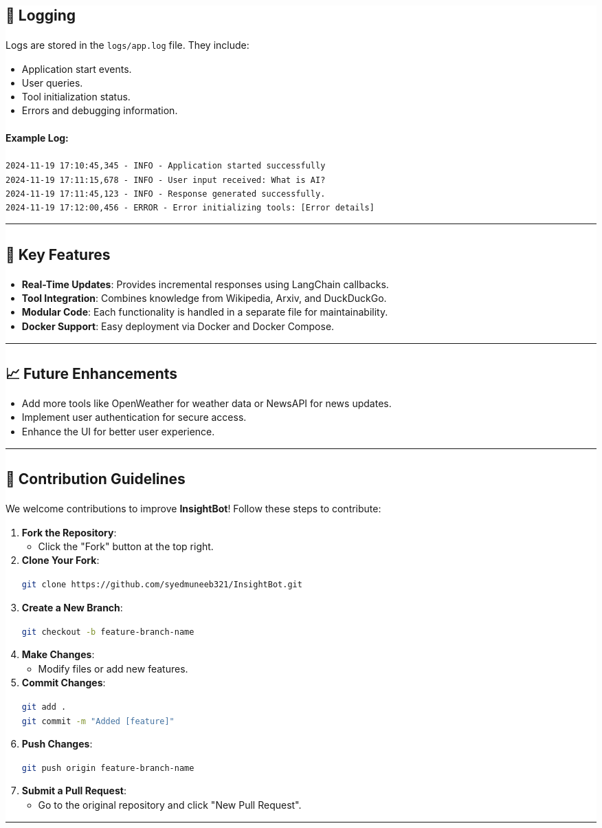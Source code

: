 ## **📜 Logging**

Logs are stored in the `logs/app.log` file. They include:
- Application start events.
- User queries.
- Tool initialization status.
- Errors and debugging information.

#### **Example Log:**
```plaintext
2024-11-19 17:10:45,345 - INFO - Application started successfully
2024-11-19 17:11:15,678 - INFO - User input received: What is AI?
2024-11-19 17:11:45,123 - INFO - Response generated successfully.
2024-11-19 17:12:00,456 - ERROR - Error initializing tools: [Error details]
```

---

## **🎯 Key Features**

- **Real-Time Updates**: Provides incremental responses using LangChain callbacks.
- **Tool Integration**: Combines knowledge from Wikipedia, Arxiv, and DuckDuckGo.
- **Modular Code**: Each functionality is handled in a separate file for maintainability.
- **Docker Support**: Easy deployment via Docker and Docker Compose.

---

## **📈 Future Enhancements**

- Add more tools like OpenWeather for weather data or NewsAPI for news updates.
- Implement user authentication for secure access.
- Enhance the UI for better user experience.

---

## **🤝 Contribution Guidelines**

We welcome contributions to improve **InsightBot**! Follow these steps to contribute:

1. **Fork the Repository**:
   - Click the "Fork" button at the top right.
2. **Clone Your Fork**:
   ```bash
   git clone https://github.com/syedmuneeb321/InsightBot.git
   ```
3. **Create a New Branch**:
   ```bash
   git checkout -b feature-branch-name
   ```
4. **Make Changes**:
   - Modify files or add new features.
5. **Commit Changes**:
   ```bash
   git add .
   git commit -m "Added [feature]"
   ```
6. **Push Changes**:
   ```bash
   git push origin feature-branch-name
   ```
7. **Submit a Pull Request**:
   - Go to the original repository and click "New Pull Request".

---